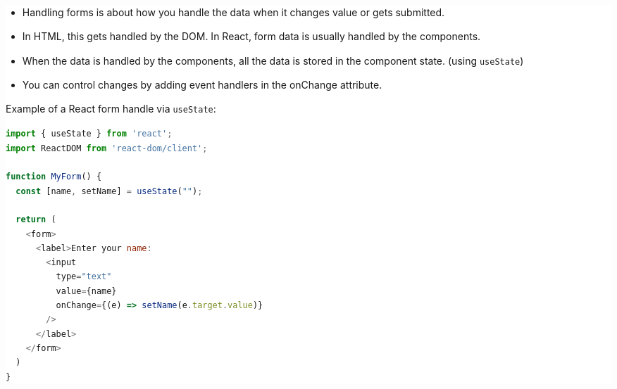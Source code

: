 - Handling forms is about how you handle the data when it changes value or gets submitted.

- In HTML, this gets handled by the DOM. In React, form data is usually handled by the components.

- When the data is handled by the components, all the data is stored in the component state. (using ``useState``)

- You can control changes by adding event handlers in the onChange attribute.

Example of a React form handle via ``useState``:

```javascript
import { useState } from 'react';
import ReactDOM from 'react-dom/client';

function MyForm() {
  const [name, setName] = useState("");

  return (
    <form>
      <label>Enter your name:
        <input
          type="text" 
          value={name}
          onChange={(e) => setName(e.target.value)}
        />
      </label>
    </form>
  )
}
```



